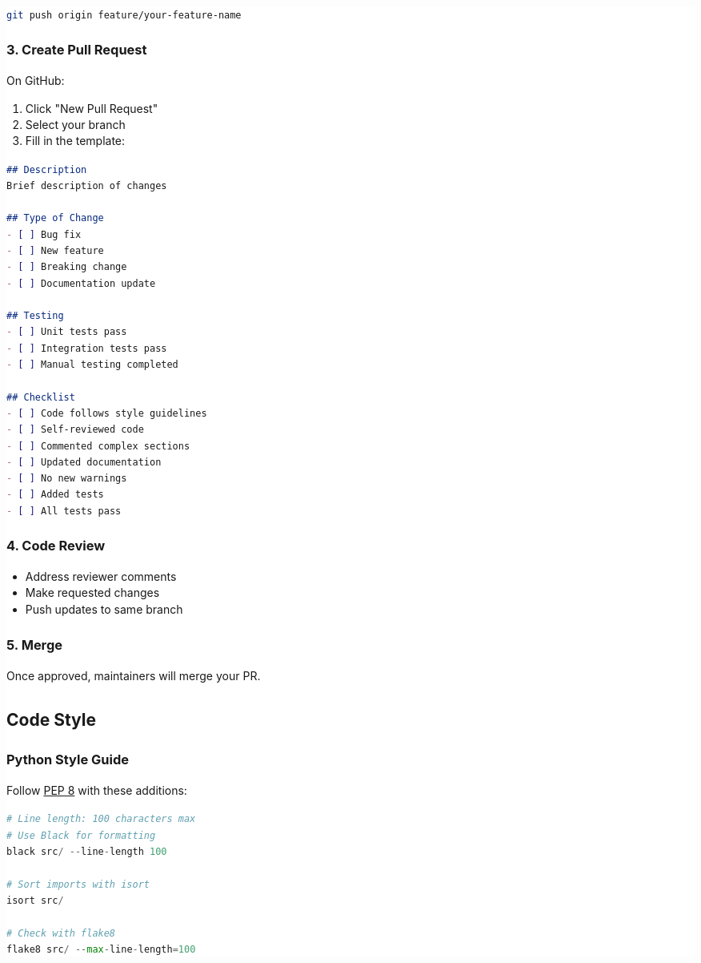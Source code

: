 ```bash
git push origin feature/your-feature-name
```

### 3. Create Pull Request

On GitHub:
1. Click "New Pull Request"
2. Select your branch
3. Fill in the template:

```markdown
## Description
Brief description of changes

## Type of Change
- [ ] Bug fix
- [ ] New feature
- [ ] Breaking change
- [ ] Documentation update

## Testing
- [ ] Unit tests pass
- [ ] Integration tests pass
- [ ] Manual testing completed

## Checklist
- [ ] Code follows style guidelines
- [ ] Self-reviewed code
- [ ] Commented complex sections
- [ ] Updated documentation
- [ ] No new warnings
- [ ] Added tests
- [ ] All tests pass
```

### 4. Code Review

- Address reviewer comments
- Make requested changes
- Push updates to same branch

### 5. Merge

Once approved, maintainers will merge your PR.

## Code Style

### Python Style Guide

Follow [PEP 8](https://pep8.org/) with these additions:

```python
# Line length: 100 characters max
# Use Black for formatting
black src/ --line-length 100

# Sort imports with isort
isort src/

# Check with flake8
flake8 src/ --max-line-length=100
```

